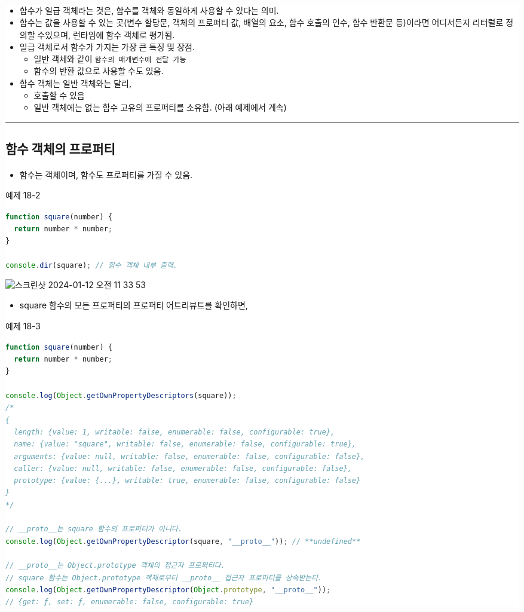 - 함수가 일급 객체라는 것은, 함수를 객체와 동일하게 사용할 수 있다는 의미.
- 함수는 값을 사용할 수 있는 곳(변수 할당문, 객체의 프로퍼티 값, 배열의 요소, 함수 호출의 인수, 함수 반환문 등)이라면 어디서든지 리터럴로 정의할 수있으며, 런타임에 함수 객체로 평가됨.
- 일급 객체로서 함수가 가지는 가장 큰 특징 및 장점.
  - 일반 객체와 같이 `함수의 매개변수에 전달 가능`
  - 함수의 반환 값으로 사용할 수도 있음.
- 함수 객체는 일반 객체와는 달리,
  - 호출할 수 있음
  - 일반 객체에는 없는 함수 고유의 프로퍼티를 소유함. (아래 예제에서 계속)

---

## 함수 객체의 프로퍼티

- 함수는 객체이며, 함수도 프로퍼티를 가질 수 있음.

예제 18-2

```jsx
function square(number) {
  return number * number;
}

console.dir(square); // 함수 객체 내부 출력.
```

<img width="300" alt="스크린샷 2024-01-12 오전 11 33 53" src="https://github.com/somm12/Modern-JS-Deep-Dive/assets/63543733/373c7762-e473-496b-976b-b94c12e847b0">

- square 함수의 모든 프로퍼티의 프로퍼티 어트리뷰트를 확인하면,

예제 18-3

```jsx
function square(number) {
  return number * number;
}

console.log(Object.getOwnPropertyDescriptors(square));
/*
{
  length: {value: 1, writable: false, enumerable: false, configurable: true},
  name: {value: "square", writable: false, enumerable: false, configurable: true},
  arguments: {value: null, writable: false, enumerable: false, configurable: false},
  caller: {value: null, writable: false, enumerable: false, configurable: false},
  prototype: {value: {...}, writable: true, enumerable: false, configurable: false}
}
*/

// __proto__는 square 함수의 프로퍼티가 아니다.
console.log(Object.getOwnPropertyDescriptor(square, "__proto__")); // **undefined**

// __proto__는 Object.prototype 객체의 접근자 프로퍼티다.
// square 함수는 Object.prototype 객체로부터 __proto__ 접근자 프로퍼티를 상속받는다.
console.log(Object.getOwnPropertyDescriptor(Object.prototype, "__proto__"));
// {get: ƒ, set: ƒ, enumerable: false, configurable: true}
```
